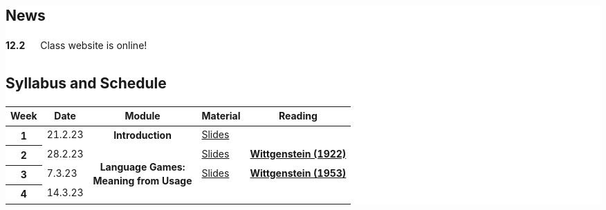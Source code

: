 ## News

**12.2** &emsp; Class website is online!  


## Syllabus and Schedule
<table class="table">
  <head>
    <base target="_blank">
  </head>
  <thead>
    <tr>
      <th scope="col" style='white-space:nowrap'>Week</th>
      <th scope="col" style='white-space:nowrap'>Date</th>
      <th scope="col" style='white-space:nowrap'>Module</th>
      <th scope="col" style='white-space:nowrap'>Material</th>
      <th scope="col" style='white-space:nowrap'>Reading</th>
    </tr>
  </thead>
  <tbody>
    <tr>
      <th scope="row">1</th>
      <td>21.2.23</td>
      <td rowspan="1" style="vertical-align : middle;text-align:center;" align="center"><b>Introduction</b></td>
      <td>
        <a href="https://drive.google.com/file/d/1Ny6tv2ywDClOdKAhn1Bp1vTmLyBlWXXw/view?usp=share_link" target="_blank">Slides</a>
      </td>
      <td>
      </td>
    </tr>    
    <tr>
      <th scope="row">2</th>
      <td>28.2.23</td>
      <td rowspan="5" style="vertical-align : middle;text-align:center;" align="center"><b>Language Games:<br>Meaning from Usage</b></td>
      <td>
        <a href="https://drive.google.com/file/d/1EeadPrNLD4eSWOl01wmrVNiz4LaRq_BR/view?usp=share_link" target="_blank">Slides</a>
      </td>
      <td>
        <a href="https://drive.google.com/file/d/14N69sZSJuh-czgphbfwtEqp0578cttA0/view?usp=share_link" target="_blank"><b>Wittgenstein (1922)</b></a>
      </td>
    </tr>  
    <tr>
      <th scope="row">3</th>
      <td>7.3.23</td>
      <td>
        <a href="https://drive.google.com/file/d/11i7RHKfWYBoQC4AormhvHidCCZVlEktq/view?usp=share_link" target="_blank">Slides</a>
      </td>
      <td>
        <a href="https://drive.google.com/file/d/1ohsPtpVD_87w3-ztiD5gfSzItXoB545J/view?usp=share_link" target="_blank"><b>Wittgenstein (1953)</b></a>
      </td>
    </tr>   
    <tr>
      <th scope="row">4</th>
      <td>14.3.23</td>
      <td>